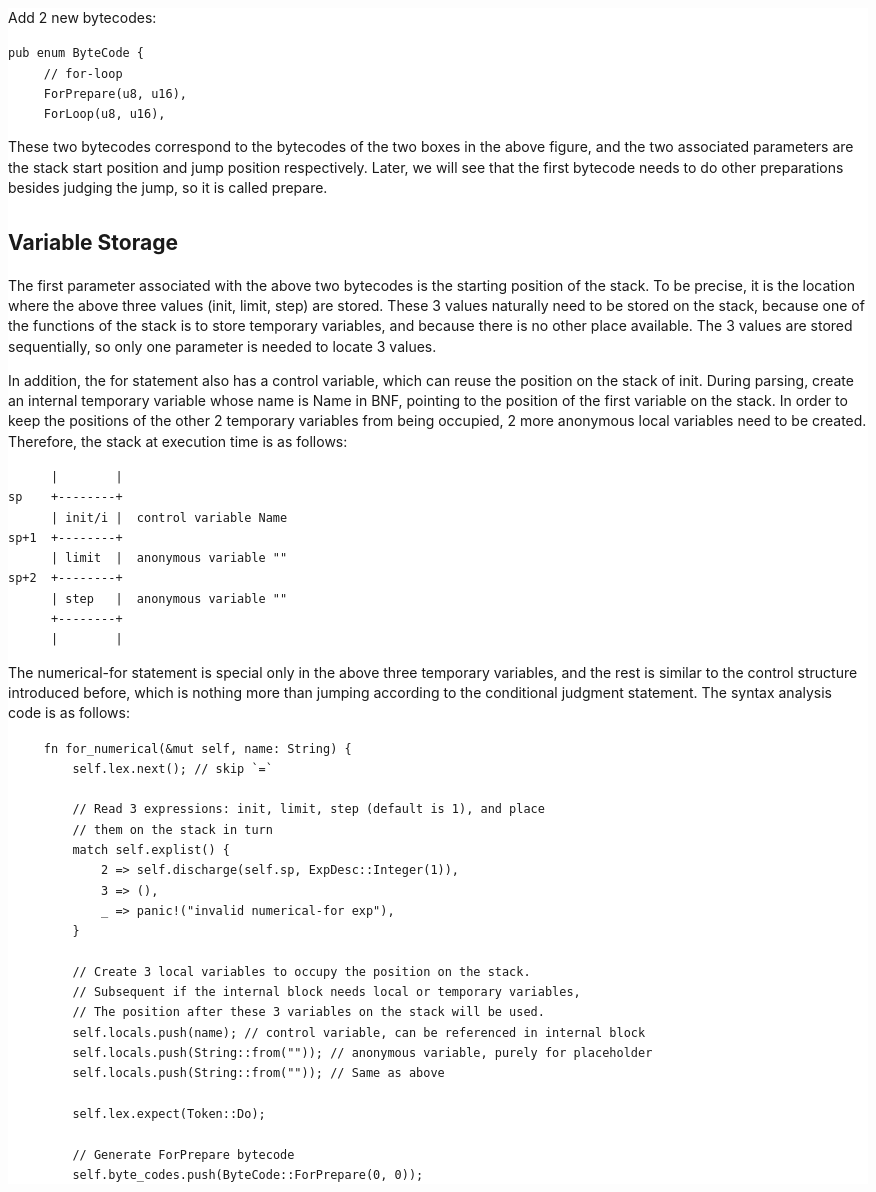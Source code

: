 Add 2 new bytecodes:

```rust, ignore
pub enum ByteCode {
     // for-loop
     ForPrepare(u8, u16),
     ForLoop(u8, u16),
```

These two bytecodes correspond to the bytecodes of the two boxes in the above figure, and the two associated parameters are the stack start position and jump position respectively. Later, we will see that the first bytecode needs to do other preparations besides judging the jump, so it is called prepare.

## Variable Storage

The first parameter associated with the above two bytecodes is the starting position of the stack. To be precise, it is the location where the above three values (init, limit, step) are stored. These 3 values naturally need to be stored on the stack, because one of the functions of the stack is to store temporary variables, and because there is no other place available. The 3 values are stored sequentially, so only one parameter is needed to locate 3 values.

In addition, the for statement also has a control variable, which can reuse the position on the stack of init. During parsing, create an internal temporary variable whose name is Name in BNF, pointing to the position of the first variable on the stack. In order to keep the positions of the other 2 temporary variables from being occupied, 2 more anonymous local variables need to be created. Therefore, the stack at execution time is as follows:

```
      |        |
sp    +--------+
      | init/i |  control variable Name
sp+1  +--------+
      | limit  |  anonymous variable ""
sp+2  +--------+
      | step   |  anonymous variable ""
      +--------+
      |        |
```

The numerical-for statement is special only in the above three temporary variables, and the rest is similar to the control structure introduced before, which is nothing more than jumping according to the conditional judgment statement. The syntax analysis code is as follows:

```rust, ignore
     fn for_numerical(&mut self, name: String) {
         self.lex.next(); // skip `=`

         // Read 3 expressions: init, limit, step (default is 1), and place
         // them on the stack in turn
         match self.explist() {
             2 => self.discharge(self.sp, ExpDesc::Integer(1)),
             3 => (),
             _ => panic!("invalid numerical-for exp"),
         }

         // Create 3 local variables to occupy the position on the stack.
         // Subsequent if the internal block needs local or temporary variables,
         // The position after these 3 variables on the stack will be used.
         self.locals.push(name); // control variable, can be referenced in internal block
         self.locals.push(String::from("")); // anonymous variable, purely for placeholder
         self.locals.push(String::from("")); // Same as above

         self.lex.expect(Token::Do);

         // Generate ForPrepare bytecode
         self.byte_codes.push(ByteCode::ForPrepare(0, 0));
```